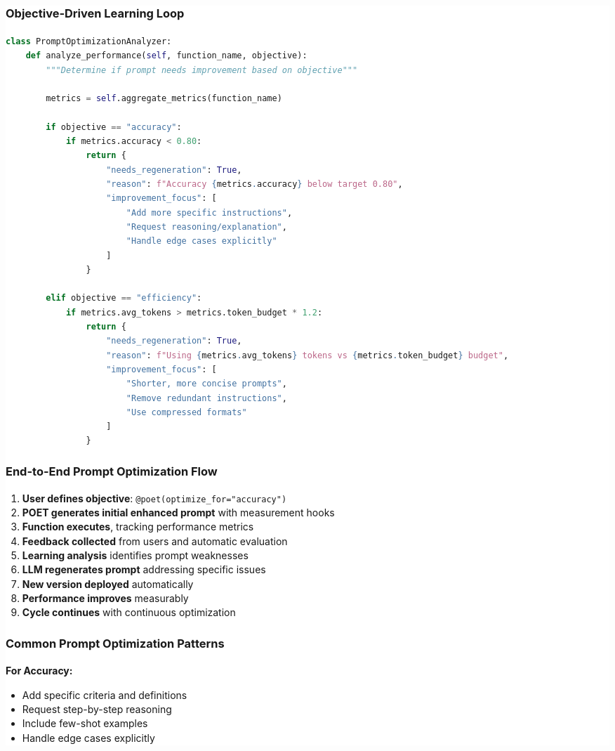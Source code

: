 ### Objective-Driven Learning Loop

```python
class PromptOptimizationAnalyzer:
    def analyze_performance(self, function_name, objective):
        """Determine if prompt needs improvement based on objective"""
        
        metrics = self.aggregate_metrics(function_name)
        
        if objective == "accuracy":
            if metrics.accuracy < 0.80:
                return {
                    "needs_regeneration": True,
                    "reason": f"Accuracy {metrics.accuracy} below target 0.80",
                    "improvement_focus": [
                        "Add more specific instructions",
                        "Request reasoning/explanation",
                        "Handle edge cases explicitly"
                    ]
                }
                
        elif objective == "efficiency":
            if metrics.avg_tokens > metrics.token_budget * 1.2:
                return {
                    "needs_regeneration": True,
                    "reason": f"Using {metrics.avg_tokens} tokens vs {metrics.token_budget} budget",
                    "improvement_focus": [
                        "Shorter, more concise prompts",
                        "Remove redundant instructions",
                        "Use compressed formats"
                    ]
                }
```

### End-to-End Prompt Optimization Flow

1. **User defines objective**: `@poet(optimize_for="accuracy")`
2. **POET generates initial enhanced prompt** with measurement hooks
3. **Function executes**, tracking performance metrics
4. **Feedback collected** from users and automatic evaluation
5. **Learning analysis** identifies prompt weaknesses
6. **LLM regenerates prompt** addressing specific issues
7. **New version deployed** automatically
8. **Performance improves** measurably
9. **Cycle continues** with continuous optimization

### Common Prompt Optimization Patterns

**For Accuracy:**
- Add specific criteria and definitions
- Request step-by-step reasoning
- Include few-shot examples
- Handle edge cases explicitly
